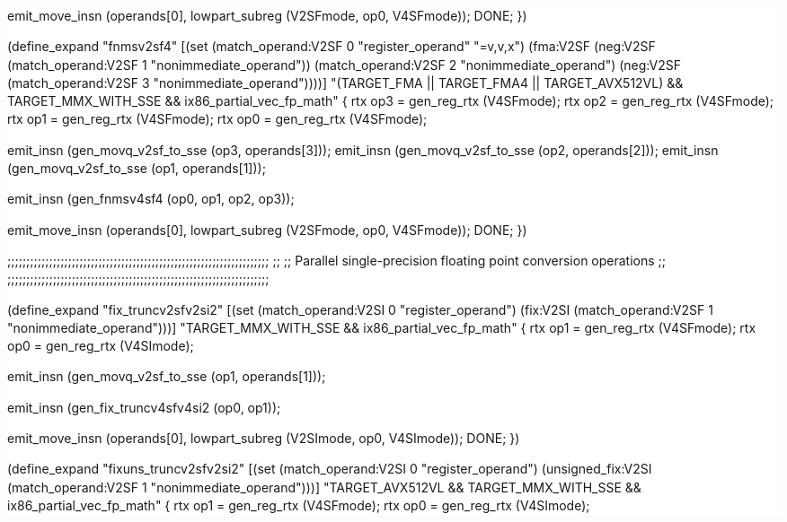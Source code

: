   emit_move_insn (operands[0], lowpart_subreg (V2SFmode, op0, V4SFmode));
  DONE;
})

(define_expand "fnmsv2sf4"
  [(set (match_operand:V2SF 0 "register_operand" "=v,v,x")
	(fma:V2SF
	  (neg:V2SF
	    (match_operand:V2SF 1 "nonimmediate_operand"))
	  (match_operand:V2SF   2 "nonimmediate_operand")
	  (neg:V2SF
	    (match_operand:V2SF 3 "nonimmediate_operand"))))]
  "(TARGET_FMA || TARGET_FMA4 || TARGET_AVX512VL)
   && TARGET_MMX_WITH_SSE && ix86_partial_vec_fp_math"
{
  rtx op3 = gen_reg_rtx (V4SFmode);
  rtx op2 = gen_reg_rtx (V4SFmode);
  rtx op1 = gen_reg_rtx (V4SFmode);
  rtx op0 = gen_reg_rtx (V4SFmode);

  emit_insn (gen_movq_v2sf_to_sse (op3, operands[3]));
  emit_insn (gen_movq_v2sf_to_sse (op2, operands[2]));
  emit_insn (gen_movq_v2sf_to_sse (op1, operands[1]));

  emit_insn (gen_fnmsv4sf4 (op0, op1, op2, op3));

  emit_move_insn (operands[0], lowpart_subreg (V2SFmode, op0, V4SFmode));
  DONE;
})

;;;;;;;;;;;;;;;;;;;;;;;;;;;;;;;;;;;;;;;;;;;;;;;;;;;;;;;;;;;;;;;;;;;;;
;;
;; Parallel single-precision floating point conversion operations
;;
;;;;;;;;;;;;;;;;;;;;;;;;;;;;;;;;;;;;;;;;;;;;;;;;;;;;;;;;;;;;;;;;;;;;;

(define_expand "fix_truncv2sfv2si2"
  [(set (match_operand:V2SI 0 "register_operand")
	(fix:V2SI (match_operand:V2SF 1 "nonimmediate_operand")))]
  "TARGET_MMX_WITH_SSE && ix86_partial_vec_fp_math"
{
  rtx op1 = gen_reg_rtx (V4SFmode);
  rtx op0 = gen_reg_rtx (V4SImode);

  emit_insn (gen_movq_v2sf_to_sse (op1, operands[1]));

  emit_insn (gen_fix_truncv4sfv4si2 (op0, op1));

  emit_move_insn (operands[0], lowpart_subreg (V2SImode, op0, V4SImode));
  DONE;
})

(define_expand "fixuns_truncv2sfv2si2"
  [(set (match_operand:V2SI 0 "register_operand")
	(unsigned_fix:V2SI (match_operand:V2SF 1 "nonimmediate_operand")))]
  "TARGET_AVX512VL && TARGET_MMX_WITH_SSE && ix86_partial_vec_fp_math"
{
  rtx op1 = gen_reg_rtx (V4SFmode);
  rtx op0 = gen_reg_rtx (V4SImode);
